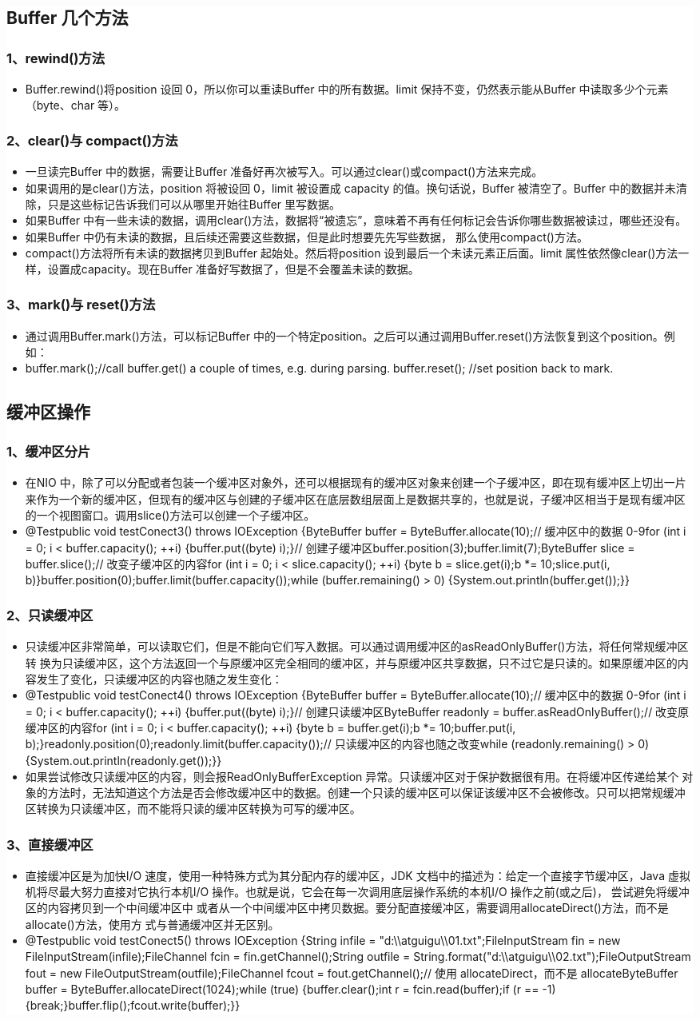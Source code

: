 ## Buffer 几个方法

### 1、rewind()方法

-   Buffer.rewind()将position 设回 0，所以你可以重读Buffer 中的所有数据。limit 保持不变，仍然表示能从Buffer 中读取多少个元素（byte、char 等）。

### 2、clear()与 compact()方法

-   一旦读完Buffer 中的数据，需要让Buffer 准备好再次被写入。可以通过clear()或compact()方法来完成。
-   如果调用的是clear()方法，position 将被设回 0，limit 被设置成 capacity 的值。换句话说，Buffer 被清空了。Buffer 中的数据并未清除，只是这些标记告诉我们可以从哪里开始往Buffer 里写数据。
-   如果Buffer 中有一些未读的数据，调用clear()方法，数据将“被遗忘”，意味着不再有任何标记会告诉你哪些数据被读过，哪些还没有。
-   如果Buffer 中仍有未读的数据，且后续还需要这些数据，但是此时想要先先写些数据， 那么使用compact()方法。
-   compact()方法将所有未读的数据拷贝到Buffer 起始处。然后将position 设到最后一个未读元素正后面。limit 属性依然像clear()方法一样，设置成capacity。现在Buffer 准备好写数据了，但是不会覆盖未读的数据。

### 3、mark()与 reset()方法

-   通过调用Buffer.mark()方法，可以标记Buffer 中的一个特定position。之后可以通过调用Buffer.reset()方法恢复到这个position。例如：
-   buffer.mark();//call buffer.get() a couple of times, e.g. during parsing. buffer.reset(); //set position back to mark.

## 缓冲区操作

### 1、缓冲区分片

-   在NIO 中，除了可以分配或者包装一个缓冲区对象外，还可以根据现有的缓冲区对象来创建一个子缓冲区，即在现有缓冲区上切出一片来作为一个新的缓冲区，但现有的缓冲区与创建的子缓冲区在底层数组层面上是数据共享的，也就是说，子缓冲区相当于是现有缓冲区的一个视图窗口。调用slice()方法可以创建一个子缓冲区。
-   @Testpublic void testConect3() throws IOException {ByteBuffer buffer = ByteBuffer.allocate(10);// 缓冲区中的数据 0-9for (int i = 0; i \< buffer.capacity(); ++i) {buffer.put((byte) i);}// 创建子缓冲区buffer.position(3);buffer.limit(7);ByteBuffer slice = buffer.slice();// 改变子缓冲区的内容for (int i = 0; i \< slice.capacity(); ++i) {byte b = slice.get(i);b \*= 10;slice.put(i, b)}buffer.position(0);buffer.limit(buffer.capacity());while (buffer.remaining() \> 0) {System.out.println(buffer.get());}}

### 2、只读缓冲区

-   只读缓冲区非常简单，可以读取它们，但是不能向它们写入数据。可以通过调用缓冲区的asReadOnlyBuffer()方法，将任何常规缓冲区转 换为只读缓冲区，这个方法返回一个与原缓冲区完全相同的缓冲区，并与原缓冲区共享数据，只不过它是只读的。如果原缓冲区的内容发生了变化，只读缓冲区的内容也随之发生变化：
-   @Testpublic void testConect4() throws IOException {ByteBuffer buffer = ByteBuffer.allocate(10);// 缓冲区中的数据 0-9for (int i = 0; i \< buffer.capacity(); ++i) {buffer.put((byte) i);}// 创建只读缓冲区ByteBuffer readonly = buffer.asReadOnlyBuffer();// 改变原缓冲区的内容for (int i = 0; i \< buffer.capacity(); ++i) {byte b = buffer.get(i);b \*= 10;buffer.put(i, b);}readonly.position(0);readonly.limit(buffer.capacity());// 只读缓冲区的内容也随之改变while (readonly.remaining() \> 0) {System.out.println(readonly.get());}}
-   如果尝试修改只读缓冲区的内容，则会报ReadOnlyBufferException 异常。只读缓冲区对于保护数据很有用。在将缓冲区传递给某个 对象的方法时，无法知道这个方法是否会修改缓冲区中的数据。创建一个只读的缓冲区可以保证该缓冲区不会被修改。只可以把常规缓冲区转换为只读缓冲区，而不能将只读的缓冲区转换为可写的缓冲区。

### 3、直接缓冲区

-   直接缓冲区是为加快I/O 速度，使用一种特殊方式为其分配内存的缓冲区，JDK 文档中的描述为：给定一个直接字节缓冲区，Java 虚拟机将尽最大努力直接对它执行本机I/O 操作。也就是说，它会在每一次调用底层操作系统的本机I/O 操作之前(或之后)， 尝试避免将缓冲区的内容拷贝到一个中间缓冲区中 或者从一个中间缓冲区中拷贝数据。要分配直接缓冲区，需要调用allocateDirect()方法，而不是allocate()方法，使用方 式与普通缓冲区并无区别。
-   @Testpublic void testConect5() throws IOException {String infile = "d:\\\\atguigu\\\\01.txt";FileInputStream fin = new FileInputStream(infile);FileChannel fcin = fin.getChannel();String outfile = String.format("d:\\\\atguigu\\\\02.txt");FileOutputStream fout = new FileOutputStream(outfile);FileChannel fcout = fout.getChannel();// 使用 allocateDirect，而不是 allocateByteBuffer buffer = ByteBuffer.allocateDirect(1024);while (true) {buffer.clear();int r = fcin.read(buffer);if (r == -1) {break;}buffer.flip();fcout.write(buffer);}}
